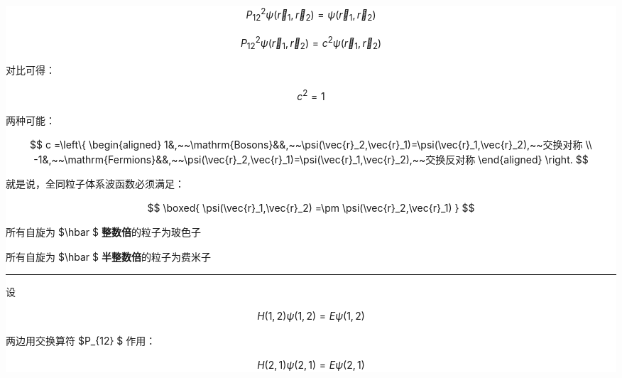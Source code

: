 $$
P_{12}^2\psi(\vec{r}_1,\vec{r}_2)
=\psi(\vec{r}_1,\vec{r}_2)
$$

$$
P_{12}^2 \psi(\vec{r}_1,\vec{r}_2)
=c^2\psi(\vec{r}_1,\vec{r}_2)
$$

对比可得：

$$
c^2
=1
$$

两种可能：

$$
c
=\left\{
\begin{aligned}
1&,~~\mathrm{Bosons}&&,~~\psi(\vec{r}_2,\vec{r}_1)=\psi(\vec{r}_1,\vec{r}_2),~~交换对称 \\
-1&,~~\mathrm{Fermions}&&,~~\psi(\vec{r}_2,\vec{r}_1)=\psi(\vec{r}_1,\vec{r}_2),~~交换反对称 
\end{aligned}
\right.
$$

就是说，全同粒子体系波函数必须满足：

$$
\boxed{
\psi(\vec{r}_1,\vec{r}_2)
=\pm \psi(\vec{r}_2,\vec{r}_1)
}
$$

所有自旋为 $\hbar $ **整数倍**的粒子为玻色子

所有自旋为 $\hbar $ **半整数倍**的粒子为费米子

---
设


$$
H(1,2)\psi(1,2)
=E \psi(1,2)
$$

两边用交换算符 $P_{12} $ 作用：

$$
H(2,1)\psi(2,1)
=E\psi(2,1)
$$
